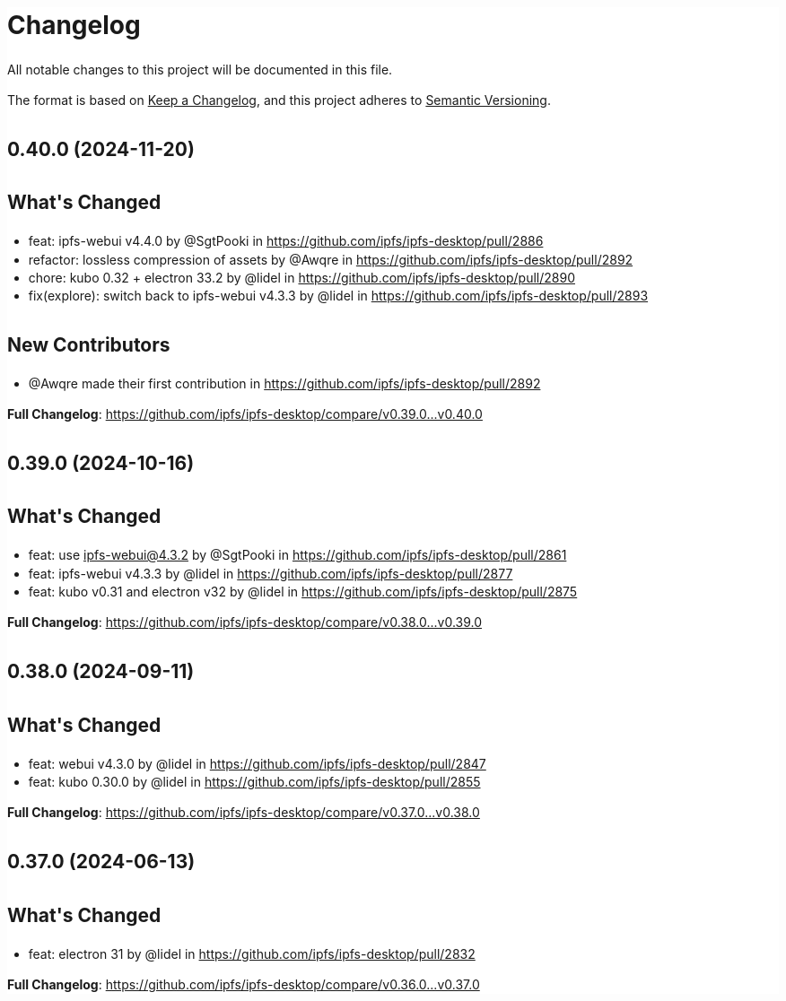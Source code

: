 # Changelog
All notable changes to this project will be documented in this file.

The format is based on [Keep a Changelog](https://keepachangelog.com/en/1.0.0/), and this project adheres to [Semantic Versioning](https://semver.org/spec/v2.0.0.html).

## 0.40.0 (2024-11-20)

## What's Changed
* feat: ipfs-webui v4.4.0 by @SgtPooki in https://github.com/ipfs/ipfs-desktop/pull/2886
* refactor: lossless compression of assets by @Awqre in https://github.com/ipfs/ipfs-desktop/pull/2892
* chore: kubo 0.32 + electron 33.2 by @lidel in https://github.com/ipfs/ipfs-desktop/pull/2890
* fix(explore): switch back to ipfs-webui v4.3.3 by @lidel in https://github.com/ipfs/ipfs-desktop/pull/2893

## New Contributors
* @Awqre made their first contribution in https://github.com/ipfs/ipfs-desktop/pull/2892

**Full Changelog**: https://github.com/ipfs/ipfs-desktop/compare/v0.39.0...v0.40.0

## 0.39.0 (2024-10-16)

## What's Changed
* feat: use ipfs-webui@4.3.2 by @SgtPooki in https://github.com/ipfs/ipfs-desktop/pull/2861
* feat: ipfs-webui v4.3.3 by @lidel in https://github.com/ipfs/ipfs-desktop/pull/2877
* feat: kubo v0.31 and electron v32 by @lidel in https://github.com/ipfs/ipfs-desktop/pull/2875


**Full Changelog**: https://github.com/ipfs/ipfs-desktop/compare/v0.38.0...v0.39.0

## 0.38.0 (2024-09-11)

## What's Changed
* feat: webui v4.3.0 by @lidel in https://github.com/ipfs/ipfs-desktop/pull/2847
* feat: kubo 0.30.0 by @lidel in https://github.com/ipfs/ipfs-desktop/pull/2855


**Full Changelog**: https://github.com/ipfs/ipfs-desktop/compare/v0.37.0...v0.38.0

## 0.37.0 (2024-06-13)

## What's Changed
* feat: electron 31 by @lidel in https://github.com/ipfs/ipfs-desktop/pull/2832


**Full Changelog**: https://github.com/ipfs/ipfs-desktop/compare/v0.36.0...v0.37.0
